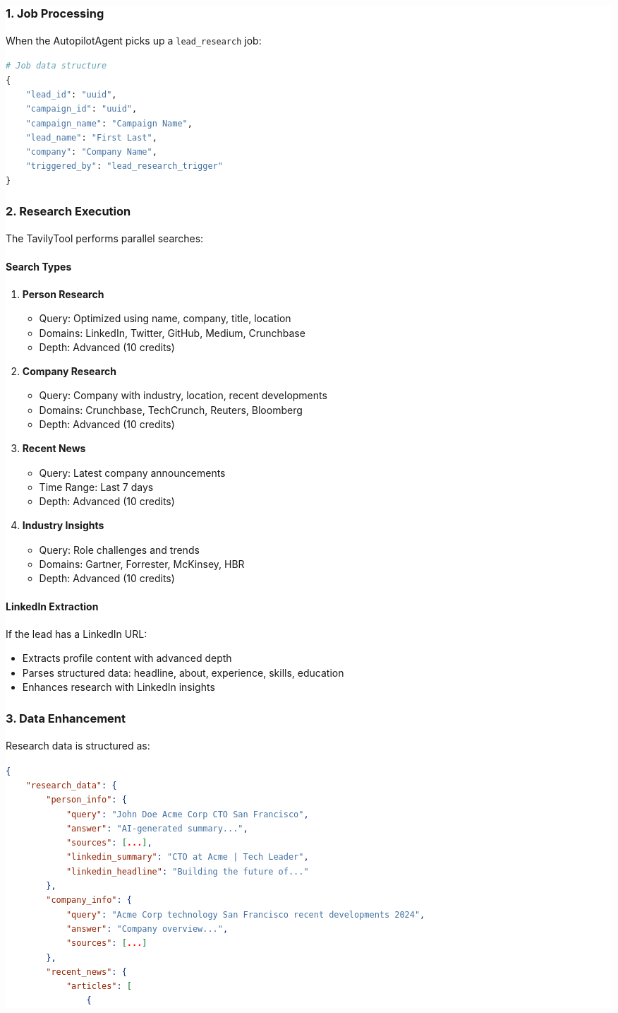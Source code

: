 ### 1. Job Processing
When the AutopilotAgent picks up a `lead_research` job:
```python
# Job data structure
{
    "lead_id": "uuid",
    "campaign_id": "uuid",
    "campaign_name": "Campaign Name",
    "lead_name": "First Last",
    "company": "Company Name",
    "triggered_by": "lead_research_trigger"
}
```

### 2. Research Execution
The TavilyTool performs parallel searches:

#### Search Types
1. **Person Research**
   - Query: Optimized using name, company, title, location
   - Domains: LinkedIn, Twitter, GitHub, Medium, Crunchbase
   - Depth: Advanced (10 credits)

2. **Company Research**
   - Query: Company with industry, location, recent developments
   - Domains: Crunchbase, TechCrunch, Reuters, Bloomberg
   - Depth: Advanced (10 credits)

3. **Recent News**
   - Query: Latest company announcements
   - Time Range: Last 7 days
   - Depth: Advanced (10 credits)

4. **Industry Insights**
   - Query: Role challenges and trends
   - Domains: Gartner, Forrester, McKinsey, HBR
   - Depth: Advanced (10 credits)

#### LinkedIn Extraction
If the lead has a LinkedIn URL:
- Extracts profile content with advanced depth
- Parses structured data: headline, about, experience, skills, education
- Enhances research with LinkedIn insights

### 3. Data Enhancement
Research data is structured as:
```json
{
    "research_data": {
        "person_info": {
            "query": "John Doe Acme Corp CTO San Francisco",
            "answer": "AI-generated summary...",
            "sources": [...],
            "linkedin_summary": "CTO at Acme | Tech Leader",
            "linkedin_headline": "Building the future of..."
        },
        "company_info": {
            "query": "Acme Corp technology San Francisco recent developments 2024",
            "answer": "Company overview...",
            "sources": [...]
        },
        "recent_news": {
            "articles": [
                {
```